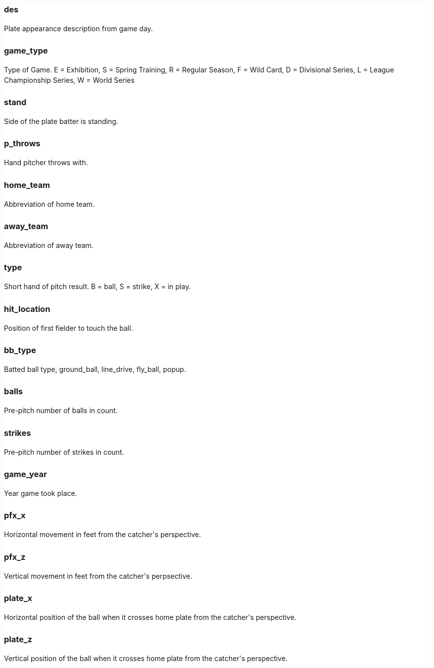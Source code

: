 
### des
Plate appearance description from game day.

### game_type
Type of Game. E = Exhibition, S = Spring Training, R = Regular Season, F = Wild Card, D = Divisional Series, L = League Championship Series, W = World Series

### stand
Side of the plate batter is standing.

### p_throws
Hand pitcher throws with.

### home_team
Abbreviation of home team.

### away_team
Abbreviation of away team.

### type
Short hand of pitch result. B = ball, S = strike, X = in play.

### hit_location
Position of first fielder to touch the ball.

### bb_type
Batted ball type, ground_ball, line_drive, fly_ball, popup.

### balls
Pre-pitch number of balls in count.

### strikes
Pre-pitch number of strikes in count.

### game_year
Year game took place.

### pfx_x
Horizontal movement in feet from the catcher's perspective.

### pfx_z
Vertical movement in feet from the catcher's perpsective.

### plate_x
Horizontal position of the ball when it crosses home plate from the catcher's perspective.

### plate_z
Vertical position of the ball when it crosses home plate from the catcher's perspective.
